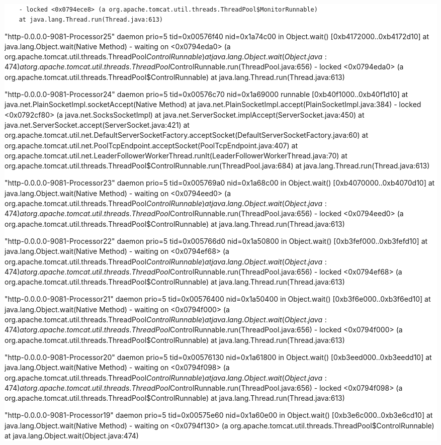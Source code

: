         - locked <0x0794ece8> (a org.apache.tomcat.util.threads.ThreadPool$MonitorRunnable)
        at java.lang.Thread.run(Thread.java:613)

"http-0.0.0.0-9081-Processor25" daemon prio=5 tid=0x00576f40 nid=0x1a74c00 in Object.wait() [0xb4172000..0xb4172d10]
        at java.lang.Object.wait(Native Method)
        - waiting on <0x0794eda0> (a org.apache.tomcat.util.threads.ThreadPool$ControlRunnable)
        at java.lang.Object.wait(Object.java:474)
        at org.apache.tomcat.util.threads.ThreadPool$ControlRunnable.run(ThreadPool.java:656)
        - locked <0x0794eda0> (a org.apache.tomcat.util.threads.ThreadPool$ControlRunnable)
        at java.lang.Thread.run(Thread.java:613)

"http-0.0.0.0-9081-Processor24" daemon prio=5 tid=0x00576c70 nid=0x1a69000 runnable [0xb40f1000..0xb40f1d10]
        at java.net.PlainSocketImpl.socketAccept(Native Method)
        at java.net.PlainSocketImpl.accept(PlainSocketImpl.java:384)
        - locked <0x0792cf80> (a java.net.SocksSocketImpl)
        at java.net.ServerSocket.implAccept(ServerSocket.java:450)
        at java.net.ServerSocket.accept(ServerSocket.java:421)
        at org.apache.tomcat.util.net.DefaultServerSocketFactory.acceptSocket(DefaultServerSocketFactory.java:60)
        at org.apache.tomcat.util.net.PoolTcpEndpoint.acceptSocket(PoolTcpEndpoint.java:407)
        at org.apache.tomcat.util.net.LeaderFollowerWorkerThread.runIt(LeaderFollowerWorkerThread.java:70)
        at org.apache.tomcat.util.threads.ThreadPool$ControlRunnable.run(ThreadPool.java:684)
        at java.lang.Thread.run(Thread.java:613)

"http-0.0.0.0-9081-Processor23" daemon prio=5 tid=0x005769a0 nid=0x1a68c00 in Object.wait() [0xb4070000..0xb4070d10]
        at java.lang.Object.wait(Native Method)
        - waiting on <0x0794eed0> (a org.apache.tomcat.util.threads.ThreadPool$ControlRunnable)
        at java.lang.Object.wait(Object.java:474)
        at org.apache.tomcat.util.threads.ThreadPool$ControlRunnable.run(ThreadPool.java:656)
        - locked <0x0794eed0> (a org.apache.tomcat.util.threads.ThreadPool$ControlRunnable)
        at java.lang.Thread.run(Thread.java:613)

"http-0.0.0.0-9081-Processor22" daemon prio=5 tid=0x005766d0 nid=0x1a50800 in Object.wait() [0xb3fef000..0xb3fefd10]
        at java.lang.Object.wait(Native Method)
        - waiting on <0x0794ef68> (a org.apache.tomcat.util.threads.ThreadPool$ControlRunnable)
        at java.lang.Object.wait(Object.java:474)
        at org.apache.tomcat.util.threads.ThreadPool$ControlRunnable.run(ThreadPool.java:656)
        - locked <0x0794ef68> (a org.apache.tomcat.util.threads.ThreadPool$ControlRunnable)
        at java.lang.Thread.run(Thread.java:613)

"http-0.0.0.0-9081-Processor21" daemon prio=5 tid=0x00576400 nid=0x1a50400 in Object.wait() [0xb3f6e000..0xb3f6ed10]
        at java.lang.Object.wait(Native Method)
        - waiting on <0x0794f000> (a org.apache.tomcat.util.threads.ThreadPool$ControlRunnable)
        at java.lang.Object.wait(Object.java:474)
        at org.apache.tomcat.util.threads.ThreadPool$ControlRunnable.run(ThreadPool.java:656)
        - locked <0x0794f000> (a org.apache.tomcat.util.threads.ThreadPool$ControlRunnable)
        at java.lang.Thread.run(Thread.java:613)

"http-0.0.0.0-9081-Processor20" daemon prio=5 tid=0x00576130 nid=0x1a61800 in Object.wait() [0xb3eed000..0xb3eedd10]
        at java.lang.Object.wait(Native Method)
        - waiting on <0x0794f098> (a org.apache.tomcat.util.threads.ThreadPool$ControlRunnable)
        at java.lang.Object.wait(Object.java:474)
        at org.apache.tomcat.util.threads.ThreadPool$ControlRunnable.run(ThreadPool.java:656)
        - locked <0x0794f098> (a org.apache.tomcat.util.threads.ThreadPool$ControlRunnable)
        at java.lang.Thread.run(Thread.java:613)

"http-0.0.0.0-9081-Processor19" daemon prio=5 tid=0x00575e60 nid=0x1a60e00 in Object.wait() [0xb3e6c000..0xb3e6cd10]
        at java.lang.Object.wait(Native Method)
        - waiting on <0x0794f130> (a org.apache.tomcat.util.threads.ThreadPool$ControlRunnable)
        at java.lang.Object.wait(Object.java:474)